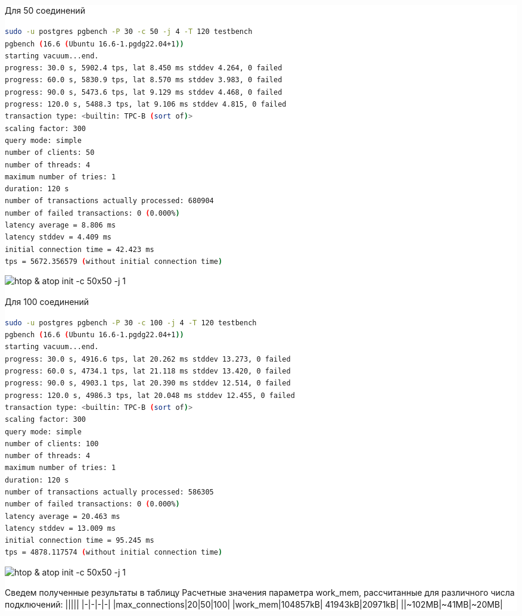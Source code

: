 Для 50 соединений
```bash
sudo -u postgres pgbench -P 30 -c 50 -j 4 -T 120 testbench
pgbench (16.6 (Ubuntu 16.6-1.pgdg22.04+1))
starting vacuum...end.
progress: 30.0 s, 5902.4 tps, lat 8.450 ms stddev 4.264, 0 failed
progress: 60.0 s, 5830.9 tps, lat 8.570 ms stddev 3.983, 0 failed
progress: 90.0 s, 5473.6 tps, lat 9.129 ms stddev 4.468, 0 failed
progress: 120.0 s, 5488.3 tps, lat 9.106 ms stddev 4.815, 0 failed
transaction type: <builtin: TPC-B (sort of)>
scaling factor: 300
query mode: simple
number of clients: 50
number of threads: 4
maximum number of tries: 1
duration: 120 s
number of transactions actually processed: 680904
number of failed transactions: 0 (0.000%)
latency average = 8.806 ms
latency stddev = 4.409 ms
initial connection time = 42.423 ms
tps = 5672.356579 (without initial connection time)
```
![htop & atop init -c 50х50 -j 1](images/sh_n-05_l-06_p-10_init-300_c50х50-j4.png)

Для 100 соединений
```bash
sudo -u postgres pgbench -P 30 -c 100 -j 4 -T 120 testbench
pgbench (16.6 (Ubuntu 16.6-1.pgdg22.04+1))
starting vacuum...end.
progress: 30.0 s, 4916.6 tps, lat 20.262 ms stddev 13.273, 0 failed
progress: 60.0 s, 4734.1 tps, lat 21.118 ms stddev 13.420, 0 failed
progress: 90.0 s, 4903.1 tps, lat 20.390 ms stddev 12.514, 0 failed
progress: 120.0 s, 4986.3 tps, lat 20.048 ms stddev 12.455, 0 failed
transaction type: <builtin: TPC-B (sort of)>
scaling factor: 300
query mode: simple
number of clients: 100
number of threads: 4
maximum number of tries: 1
duration: 120 s
number of transactions actually processed: 586305
number of failed transactions: 0 (0.000%)
latency average = 20.463 ms
latency stddev = 13.009 ms
initial connection time = 95.245 ms
tps = 4878.117574 (without initial connection time)
```
![htop & atop init -c 50х50 -j 1](images/sh_n-05_l-06_p-11_init-300_c100х100-j4.png)

Сведем полученные результаты в таблицу
Расчетные значения параметра work_mem, рассчитанные для различного числа подключений:
|||||
|-|-|-|-|
|max_connections|20|50|100|
|work_mem|104857kB| 41943kB|20971kB|
||~102MB|~41MB|~20MB|
